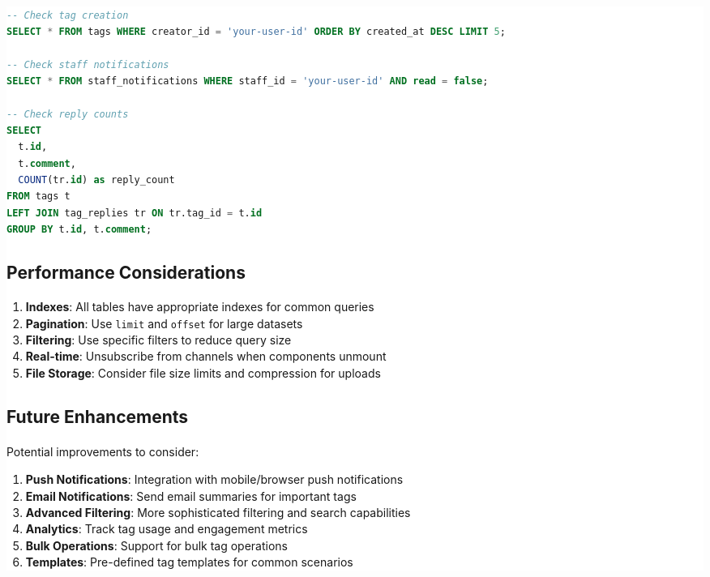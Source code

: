 ```sql
-- Check tag creation
SELECT * FROM tags WHERE creator_id = 'your-user-id' ORDER BY created_at DESC LIMIT 5;

-- Check staff notifications
SELECT * FROM staff_notifications WHERE staff_id = 'your-user-id' AND read = false;

-- Check reply counts
SELECT 
  t.id, 
  t.comment, 
  COUNT(tr.id) as reply_count 
FROM tags t 
LEFT JOIN tag_replies tr ON tr.tag_id = t.id 
GROUP BY t.id, t.comment;
```

## Performance Considerations

1. **Indexes**: All tables have appropriate indexes for common queries
2. **Pagination**: Use `limit` and `offset` for large datasets
3. **Filtering**: Use specific filters to reduce query size
4. **Real-time**: Unsubscribe from channels when components unmount
5. **File Storage**: Consider file size limits and compression for uploads

## Future Enhancements

Potential improvements to consider:

1. **Push Notifications**: Integration with mobile/browser push notifications
2. **Email Notifications**: Send email summaries for important tags
3. **Advanced Filtering**: More sophisticated filtering and search capabilities
4. **Analytics**: Track tag usage and engagement metrics
5. **Bulk Operations**: Support for bulk tag operations
6. **Templates**: Pre-defined tag templates for common scenarios